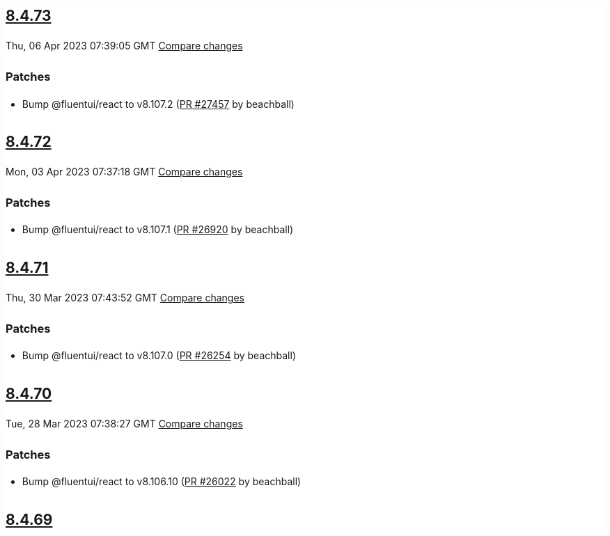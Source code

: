 ## [8.4.73](https://github.com/microsoft/fluentui/tree/@fluentui/cra-template_v8.4.73)

Thu, 06 Apr 2023 07:39:05 GMT 
[Compare changes](https://github.com/microsoft/fluentui/compare/@fluentui/cra-template_v8.4.72..@fluentui/cra-template_v8.4.73)

### Patches

- Bump @fluentui/react to v8.107.2 ([PR #27457](https://github.com/microsoft/fluentui/pull/27457) by beachball)

## [8.4.72](https://github.com/microsoft/fluentui/tree/@fluentui/cra-template_v8.4.72)

Mon, 03 Apr 2023 07:37:18 GMT 
[Compare changes](https://github.com/microsoft/fluentui/compare/@fluentui/cra-template_v8.4.71..@fluentui/cra-template_v8.4.72)

### Patches

- Bump @fluentui/react to v8.107.1 ([PR #26920](https://github.com/microsoft/fluentui/pull/26920) by beachball)

## [8.4.71](https://github.com/microsoft/fluentui/tree/@fluentui/cra-template_v8.4.71)

Thu, 30 Mar 2023 07:43:52 GMT 
[Compare changes](https://github.com/microsoft/fluentui/compare/@fluentui/cra-template_v8.4.70..@fluentui/cra-template_v8.4.71)

### Patches

- Bump @fluentui/react to v8.107.0 ([PR #26254](https://github.com/microsoft/fluentui/pull/26254) by beachball)

## [8.4.70](https://github.com/microsoft/fluentui/tree/@fluentui/cra-template_v8.4.70)

Tue, 28 Mar 2023 07:38:27 GMT 
[Compare changes](https://github.com/microsoft/fluentui/compare/@fluentui/cra-template_v8.4.69..@fluentui/cra-template_v8.4.70)

### Patches

- Bump @fluentui/react to v8.106.10 ([PR #26022](https://github.com/microsoft/fluentui/pull/26022) by beachball)

## [8.4.69](https://github.com/microsoft/fluentui/tree/@fluentui/cra-template_v8.4.69)

